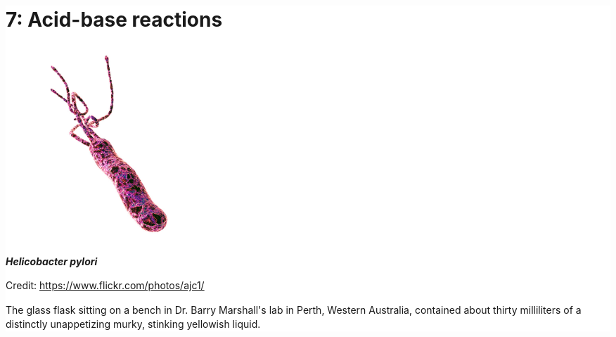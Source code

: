 # 7: Acid-base reactions

<img src="media/image536.jpg"
style="width:2.86736in;height:2.86736in" />

***Helicobacter pylori***

Credit: https://www.flickr.com/photos/ajc1/

The glass flask sitting on a bench in Dr. Barry Marshall's lab in Perth,
Western Australia, contained about thirty milliliters of a distinctly
unappetizing murky, stinking yellowish liquid.
